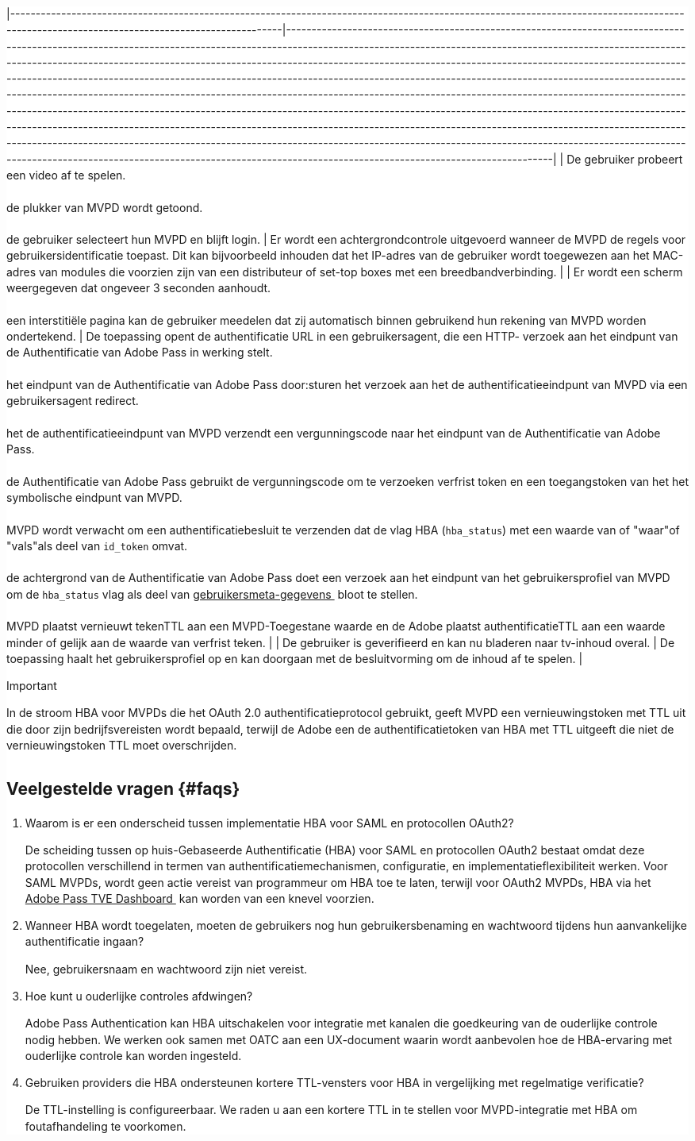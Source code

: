 |------------------------------------------------------------------------------------------------------------------------------------------------------------------------------------------|------------------------------------------------------------------------------------------------------------------------------------------------------------------------------------------------------------------------------------------------------------------------------------------------------------------------------------------------------------------------------------------------------------------------------------------------------------------------------------------------------------------------------------------------------------------------------------------------------------------------------------------------------------------------------------------------------------------------------------------------------------------------------------------------------------------------------------------------------------------------------------------------------------------------------------------------------------------------------------------------------------------------------------------------------------------------------------------------------------------------------------------------------------|
| De gebruiker probeert een video af te spelen.<br/><br/> de plukker van MVPD wordt getoond.<br/><br/> de gebruiker selecteert hun MVPD en blijft login. | Er wordt een achtergrondcontrole uitgevoerd wanneer de MVPD de regels voor gebruikersidentificatie toepast. Dit kan bijvoorbeeld inhouden dat het IP-adres van de gebruiker wordt toegewezen aan het MAC-adres van modules die voorzien zijn van een distributeur of set-top boxes met een breedbandverbinding. |
| Er wordt een scherm weergegeven dat ongeveer 3 seconden aanhoudt.<br/><br/> een interstitiële pagina kan de gebruiker meedelen dat zij automatisch binnen gebruikend hun rekening van MVPD worden ondertekend. | De toepassing opent de authentificatie URL in een gebruikersagent, die een HTTP- verzoek aan het eindpunt van de Authentificatie van Adobe Pass in werking stelt.<br/><br/> het eindpunt van de Authentificatie van Adobe Pass door:sturen het verzoek aan het de authentificatieeindpunt van MVPD via een gebruikersagent redirect.<br/><br/> het de authentificatieeindpunt van MVPD verzendt een vergunningscode naar het eindpunt van de Authentificatie van Adobe Pass.<br/><br/> de Authentificatie van Adobe Pass gebruikt de vergunningscode om te verzoeken verfrist token en een toegangstoken van het het symbolische eindpunt van MVPD.<br/><br/> MVPD wordt verwacht om een authentificatiebesluit te verzenden dat de vlag HBA (`hba_status`) met een waarde van of &quot;waar&quot;of &quot;vals&quot;als deel van `id_token` omvat.<br/><br/> de achtergrond van de Authentificatie van Adobe Pass doet een verzoek aan het eindpunt van het gebruikersprofiel van MVPD om de `hba_status` vlag als deel van [&#x200B; gebruikersmeta-gegevens &#x200B;](/help/authentication/integration-guide-programmers/features-standard/entitlements/user-metadata.md) bloot te stellen.<br/><br/> MVPD plaatst vernieuwt tekenTTL aan een MVPD-Toegestane waarde en de Adobe plaatst authentificatieTTL aan een waarde minder of gelijk aan de waarde van verfrist teken. |
| De gebruiker is geverifieerd en kan nu bladeren naar tv-inhoud overal. | De toepassing haalt het gebruikersprofiel op en kan doorgaan met de besluitvorming om de inhoud af te spelen. |

>[!IMPORTANT]
>
> In de stroom HBA voor MVPDs die het OAuth 2.0 authentificatieprotocol gebruikt, geeft MVPD een vernieuwingstoken met TTL uit die door zijn bedrijfsvereisten wordt bepaald, terwijl de Adobe een de authentificatietoken van HBA met TTL uitgeeft die niet de vernieuwingstoken TTL moet overschrijden.

## Veelgestelde vragen {#faqs}

1. Waarom is er een onderscheid tussen implementatie HBA voor SAML en protocollen OAuth2?

   De scheiding tussen op huis-Gebaseerde Authentificatie (HBA) voor SAML en protocollen OAuth2 bestaat omdat deze protocollen verschillend in termen van authentificatiemechanismen, configuratie, en implementatieflexibiliteit werken. Voor SAML MVPDs, wordt geen actie vereist van programmeur om HBA toe te laten, terwijl voor OAuth2 MVPDs, HBA via het [&#x200B; Adobe Pass TVE Dashboard &#x200B;](https://experience.adobe.com/#/pass/authentication) kan worden van een knevel voorzien.

1. Wanneer HBA wordt toegelaten, moeten de gebruikers nog hun gebruikersbenaming en wachtwoord tijdens hun aanvankelijke authentificatie ingaan?

   Nee, gebruikersnaam en wachtwoord zijn niet vereist.

1. Hoe kunt u ouderlijke controles afdwingen?

   Adobe Pass Authentication kan HBA uitschakelen voor integratie met kanalen die goedkeuring van de ouderlijke controle nodig hebben. We werken ook samen met OATC aan een UX-document waarin wordt aanbevolen hoe de HBA-ervaring met ouderlijke controle kan worden ingesteld.

1. Gebruiken providers die HBA ondersteunen kortere TTL-vensters voor HBA in vergelijking met regelmatige verificatie?

   De TTL-instelling is configureerbaar. We raden u aan een kortere TTL in te stellen voor MVPD-integratie met HBA om foutafhandeling te voorkomen.
